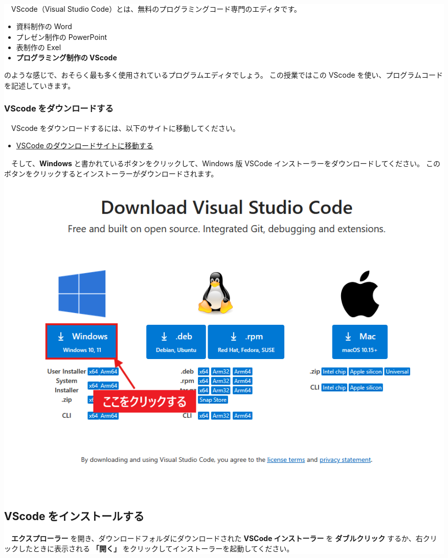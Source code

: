 　VScode（Visual Studio Code）とは、無料のプログラミングコード専門のエディタです。

- 資料制作の Word
- プレゼン制作の PowerPoint
- 表制作の Exel
- **プログラミング制作の VScode**

のような感じで、おそらく最も多く使用されているプログラムエディタでしょう。
この授業ではこの VScode を使い、プログラムコードを記述していきます。

### VScode をダウンロードする
　VScode をダウンロードするには、以下のサイトに移動してください。

- [VSCode のダウンロードサイトに移動する](https://code.visualstudio.com/download)

　そして、**Windows** と書かれているボタンをクリックして、Windows 版 VSCode インストーラーをダウンロードしてください。
このボタンをクリックするとインストーラーがダウンロードされます。

<img src="/imgs/download_vscode.png" />

## VScode をインストールする
　**エクスプローラー**
を開き、ダウンロードフォルダにダウンロードされた **VSCode インストーラー** を **ダブルクリック** するか、右クリックしたときに表示される **「開く」**
をクリックしてインストーラーを起動してください。
